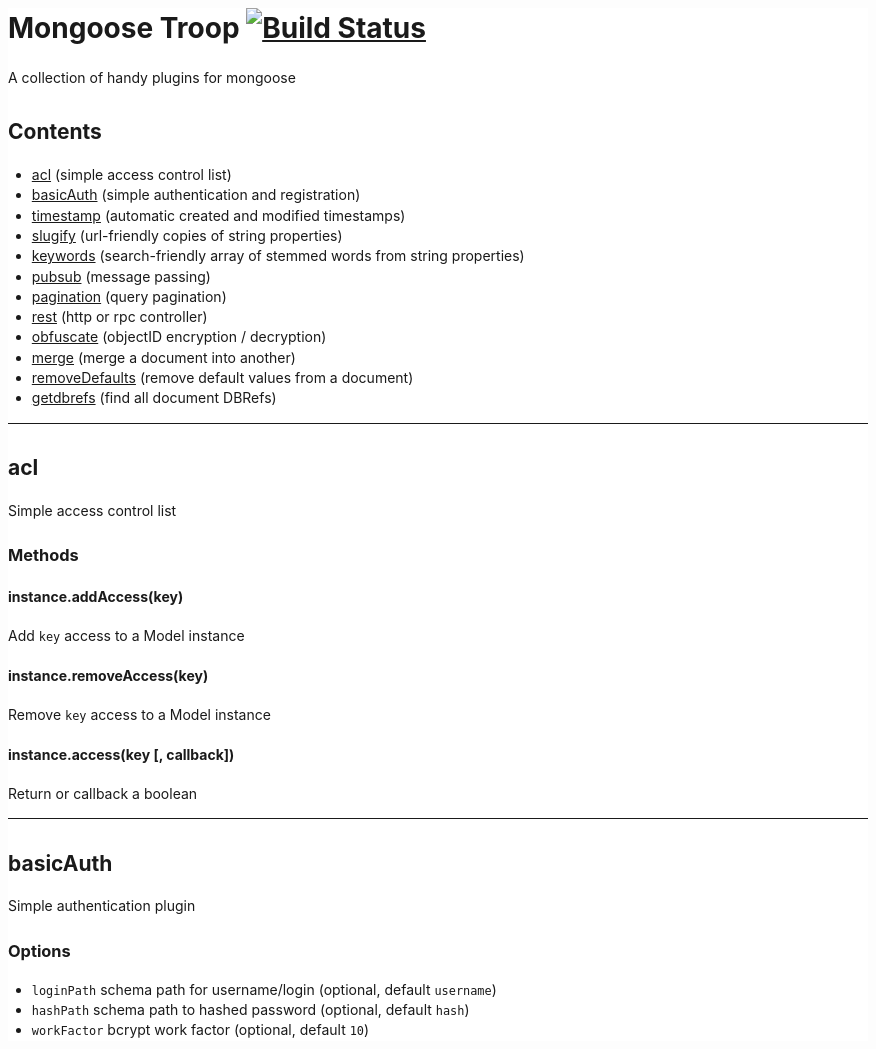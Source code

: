 
# Mongoose Troop [![Build Status](https://secure.travis-ci.org/tblobaum/mongoose-troop.png)](http://travis-ci.org/tblobaum/mongoose-troop) 

A collection of handy plugins for mongoose

## Contents

* [acl](#acl) (simple access control list)
* [basicAuth](#basicauth) (simple authentication and registration)
* [timestamp](#timestamp) (automatic created and modified timestamps)
* [slugify](#slugify) (url-friendly copies of string properties)
* [keywords](#keywords) (search-friendly array of stemmed words from string properties)
* [pubsub](#pubsub) (message passing)
* [pagination](#pagination) (query pagination)
* [rest](#rest) (http or rpc controller)
* [obfuscate](#obfuscate) (objectID encryption / decryption)
* [merge](#merge) (merge a document into another)
* [removeDefaults](#removedefaults) (remove default values from a document)
* [getdbrefs](#getdbrefs) (find all document DBRefs)



***

## acl 
Simple access control list

### Methods

#### instance.addAccess(key)

Add `key` access to a Model instance

#### instance.removeAccess(key)

Remove `key` access to a Model instance

#### instance.access(key [, callback])

Return or callback a boolean


***

## basicAuth 

Simple authentication plugin

### Options

* `loginPath` schema path for username/login (optional, default `username`)
* `hashPath` schema path to hashed password (optional, default `hash`)
* `workFactor` bcrypt work factor (optional, default `10`)

